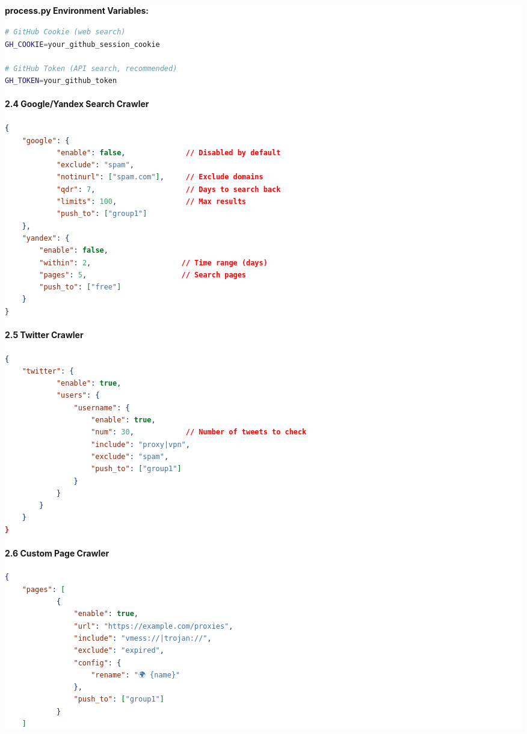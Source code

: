 **process.py Environment Variables:**
```bash
# GitHub Cookie (web search)
GH_COOKIE=your_github_session_cookie

# GitHub Token (API search, recommended)
GH_TOKEN=your_github_token
```

#### 2.4 Google/Yandex Search Crawler

```json
{
    "google": {
            "enable": false,              // Disabled by default
            "exclude": "spam",
            "notinurl": ["spam.com"],     // Exclude domains
            "qdr": 7,                     // Days to search back
            "limits": 100,                // Max results
            "push_to": ["group1"]
    },
    "yandex": {
        "enable": false,
        "within": 2,                     // Time range (days)
        "pages": 5,                      // Search pages
        "push_to": ["free"]
    }
}
```

#### 2.5 Twitter Crawler

```json
{
    "twitter": {
            "enable": true,
            "users": {
                "username": {
                    "enable": true,
                    "num": 30,            // Number of tweets to check
                    "include": "proxy|vpn",
                    "exclude": "spam",
                    "push_to": ["group1"]
                }
            }
        }
    }
}
```

#### 2.6 Custom Page Crawler

```json
{
    "pages": [
            {
                "enable": true,
                "url": "https://example.com/proxies",
                "include": "vmess://|trojan://",
                "exclude": "expired",
                "config": {
                    "rename": "🌍 {name}"
                },
                "push_to": ["group1"]
            }
    ]
```